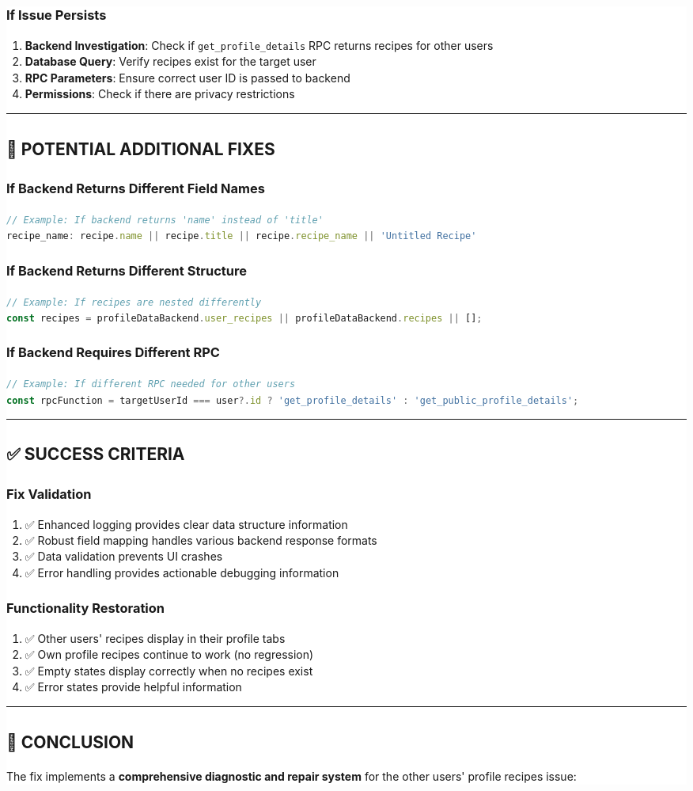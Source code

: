 ### **If Issue Persists**
1. **Backend Investigation**: Check if `get_profile_details` RPC returns recipes for other users
2. **Database Query**: Verify recipes exist for the target user
3. **RPC Parameters**: Ensure correct user ID is passed to backend
4. **Permissions**: Check if there are privacy restrictions

---

## 🔧 **POTENTIAL ADDITIONAL FIXES**

### **If Backend Returns Different Field Names**
```typescript
// Example: If backend returns 'name' instead of 'title'
recipe_name: recipe.name || recipe.title || recipe.recipe_name || 'Untitled Recipe'
```

### **If Backend Returns Different Structure**
```typescript
// Example: If recipes are nested differently
const recipes = profileDataBackend.user_recipes || profileDataBackend.recipes || [];
```

### **If Backend Requires Different RPC**
```typescript
// Example: If different RPC needed for other users
const rpcFunction = targetUserId === user?.id ? 'get_profile_details' : 'get_public_profile_details';
```

---

## ✅ **SUCCESS CRITERIA**

### **Fix Validation**
1. ✅ Enhanced logging provides clear data structure information
2. ✅ Robust field mapping handles various backend response formats
3. ✅ Data validation prevents UI crashes
4. ✅ Error handling provides actionable debugging information

### **Functionality Restoration**
1. ✅ Other users' recipes display in their profile tabs
2. ✅ Own profile recipes continue to work (no regression)
3. ✅ Empty states display correctly when no recipes exist
4. ✅ Error states provide helpful information

---

## 🎉 **CONCLUSION**

The fix implements a **comprehensive diagnostic and repair system** for the other users' profile recipes issue:
